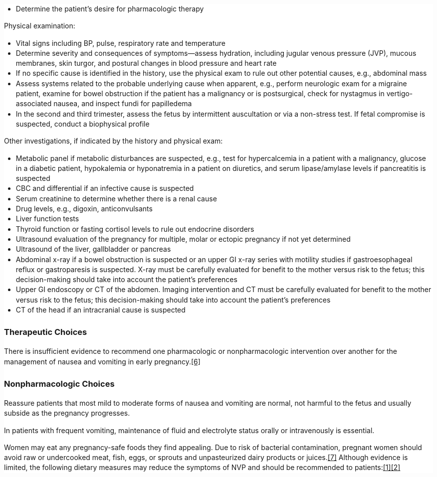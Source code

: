 - Determine the patient’s desire for pharmacologic therapy

Physical examination:

- Vital signs including BP, pulse, respiratory rate and temperature
- Determine severity and consequences of symptoms—assess hydration, including jugular venous pressure (JVP), mucous membranes, skin turgor, and postural changes in blood pressure and heart rate
- If no specific cause is identified in the history, use the physical exam to rule out other potential causes, e.g., abdominal mass
- Assess systems related to the probable underlying cause when apparent, e.g., perform neurologic exam for a migraine patient, examine for bowel obstruction if the patient has a malignancy or is postsurgical, check for nystagmus in vertigo-associated nausea, and inspect fundi for papilledema
- In the second and third trimester, assess the fetus by intermittent auscultation or via a non-stress test. If fetal compromise is suspected, conduct a biophysical profile

Other investigations, if indicated by the history and physical exam:

- Metabolic panel if metabolic disturbances are suspected, e.g., test for hypercalcemia in a patient with a malignancy, glucose in a diabetic patient, hypokalemia or hyponatremia in a patient on diuretics, and serum lipase/amylase levels if pancreatitis is suspected
- CBC and differential if an infective cause is suspected
- Serum creatinine to determine whether there is a renal cause
- Drug levels, e.g., digoxin, anticonvulsants
- Liver function tests
- Thyroid function or fasting cortisol levels to rule out endocrine disorders
- Ultrasound evaluation of the pregnancy for multiple, molar or ectopic pregnancy if not yet determined
- Ultrasound of the liver, gallbladder or pancreas
- Abdominal x-ray if a bowel obstruction is suspected or an upper GI x-ray series with motility studies if gastroesophageal reflux or gastroparesis is suspected. X-ray must be carefully evaluated for benefit to the mother versus risk to the fetus; this decision-making should take into account the patient’s preferences
- Upper GI endoscopy or CT of the abdomen. Imaging intervention and CT must be carefully evaluated for benefit to the mother versus risk to the fetus; this decision-making should take into account the patient’s preferences
- CT of the head if an intracranial cause is suspected

### Therapeutic Choices

There is insufficient evidence to recommend one pharmacologic or nonpharmacologic intervention over another for the management of nausea and vomiting in early pregnancy.​[[6]](#c0111n00237)

### Nonpharmacologic Choices

Reassure patients that most mild to moderate forms of nausea and vomiting are normal, not harmful to the fetus and usually subside as the pregnancy progresses.

In patients with frequent vomiting, maintenance of fluid and electrolyte status orally or intravenously is essential.

Women may eat any pregnancy-safe foods they find appealing. Due to risk of bacterial contamination, pregnant women should avoid raw or undercooked meat, fish, eggs, or sprouts and unpasteurized dairy products or juices.​[[7]](#GOCHealthyEating) Although evidence is limited, the following dietary measures may reduce the symptoms of NVP and should be recommended to patients:​[[1]](#2016Campbell27986189)​[[2]](#2018ACOG29266076)
